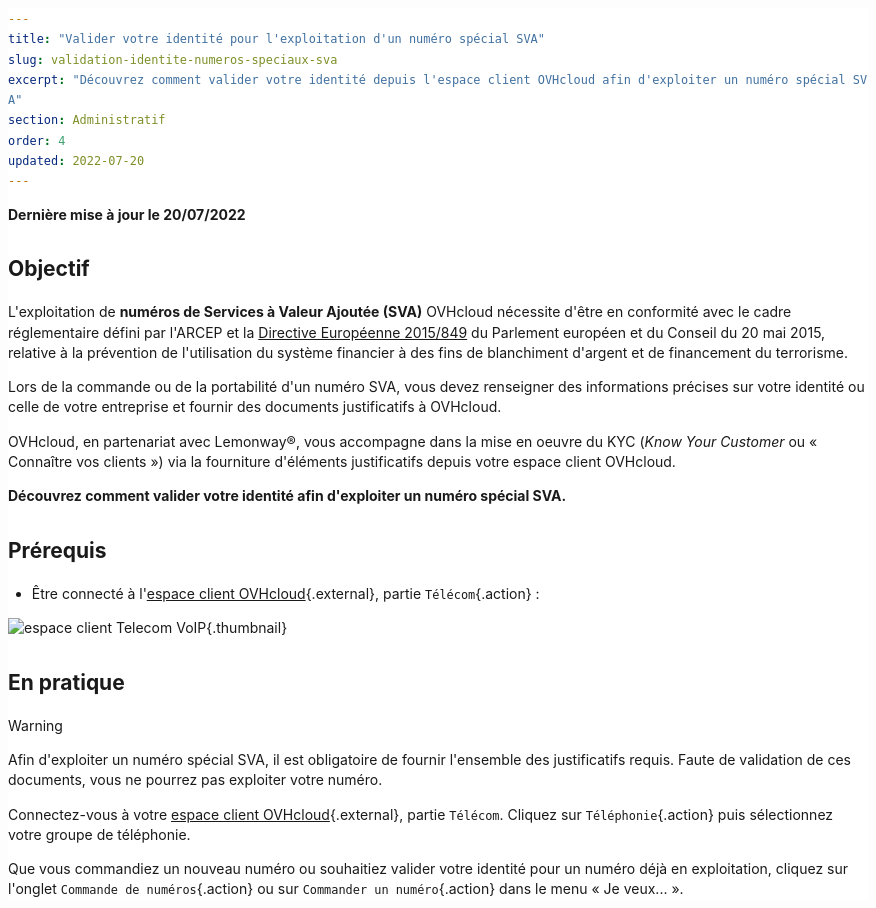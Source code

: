 ```yaml
---
title: "Valider votre identité pour l'exploitation d'un numéro spécial SVA"
slug: validation-identite-numeros-speciaux-sva
excerpt: "Découvrez comment valider votre identité depuis l'espace client OVHcloud afin d'exploiter un numéro spécial SVA"
section: Administratif
order: 4
updated: 2022-07-20
---
```


**Dernière mise à jour le 20/07/2022**

## Objectif

L'exploitation de **numéros de Services à Valeur Ajoutée (SVA)** OVHcloud nécessite d'être en conformité avec le cadre réglementaire défini par l'ARCEP et la [Directive Européenne 2015/849](http://eur-lex.europa.eu/legal-content/EN/TXT/HTML/?uri=CELEX:32015L0849&from=FR) du Parlement européen et du Conseil du 20 mai 2015, relative à la prévention de l'utilisation du système financier à des fins de blanchiment d'argent et de financement du terrorisme.

Lors de la commande ou de la portabilité d'un numéro SVA, vous devez renseigner des informations précises sur votre identité ou celle de votre entreprise et fournir des documents justificatifs à OVHcloud.

OVHcloud, en partenariat avec Lemonway&#174;, vous accompagne dans la mise en oeuvre du KYC (*Know Your Customer* ou « Connaître vos clients ») via la fourniture d'éléments justificatifs depuis votre espace client OVHcloud.

**Découvrez comment valider votre identité afin d'exploiter un numéro spécial SVA.**

## Prérequis

- Être connecté à l'[espace client OVHcloud](https://www.ovh.com/auth/?action=gotomanager&from=https://www.ovh.com/fr/&ovhSubsidiary=fr){.external}, partie `Télécom`{.action} :

![espace client Telecom VoIP](https://raw.githubusercontent.com/ovh/docs/master/templates/control-panel/product-selection/telecom/tpl-telecom-02-fr-voip.png){.thumbnail}

## En pratique

> [!warning]
> Afin d'exploiter un numéro spécial SVA, il est obligatoire de fournir l'ensemble des justificatifs requis. Faute de validation de ces documents, vous ne pourrez pas exploiter votre numéro.
>

Connectez-vous à votre [espace client OVHcloud](https://www.ovh.com/auth/?action=gotomanager&from=https://www.ovh.com/fr/&ovhSubsidiary=fr){.external}, partie `Télécom`. Cliquez sur `Téléphonie`{.action} puis sélectionnez votre groupe de téléphonie.

Que vous commandiez un nouveau numéro ou souhaitiez valider votre identité pour un numéro déjà en exploitation, cliquez  sur l'onglet `Commande de numéros`{.action} ou sur `Commander un numéro`{.action} dans le menu « Je veux... ».
